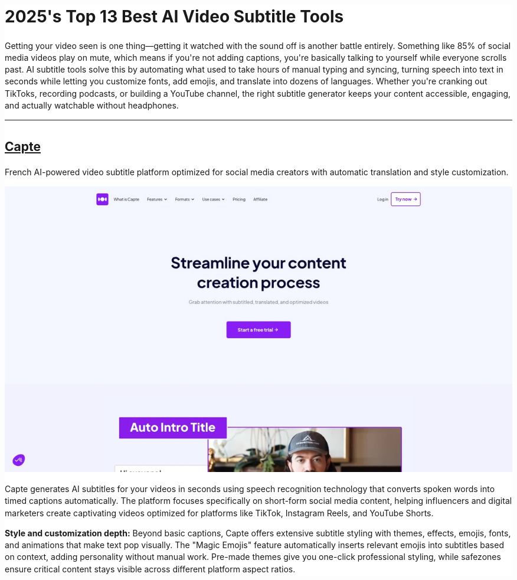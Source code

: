 # 2025's Top 13 Best AI Video Subtitle Tools

Getting your video seen is one thing—getting it watched with the sound off is another battle entirely. Something like 85% of social media videos play on mute, which means if you're not adding captions, you're basically talking to yourself while everyone scrolls past. AI subtitle tools solve this by automating what used to take hours of manual typing and syncing, turning speech into text in seconds while letting you customize fonts, add emojis, and translate into dozens of languages. Whether you're cranking out TikToks, recording podcasts, or building a YouTube channel, the right subtitle generator keeps your content accessible, engaging, and actually watchable without headphones.

***

## **[Capte](https://getcapte.com)**

French AI-powered video subtitle platform optimized for social media creators with automatic translation and style customization.

![Capte Screenshot](image/getcapte.webp)


Capte generates AI subtitles for your videos in seconds using speech recognition technology that converts spoken words into timed captions automatically. The platform focuses specifically on short-form social media content, helping influencers and digital marketers create captivating videos optimized for platforms like TikTok, Instagram Reels, and YouTube Shorts.

**Style and customization depth:** Beyond basic captions, Capte offers extensive subtitle styling with themes, effects, emojis, fonts, and animations that make text pop visually. The "Magic Emojis" feature automatically inserts relevant emojis into subtitles based on context, adding personality without manual work. Pre-made themes give you one-click professional styling, while safezones ensure critical content stays visible across different platform aspect ratios.
